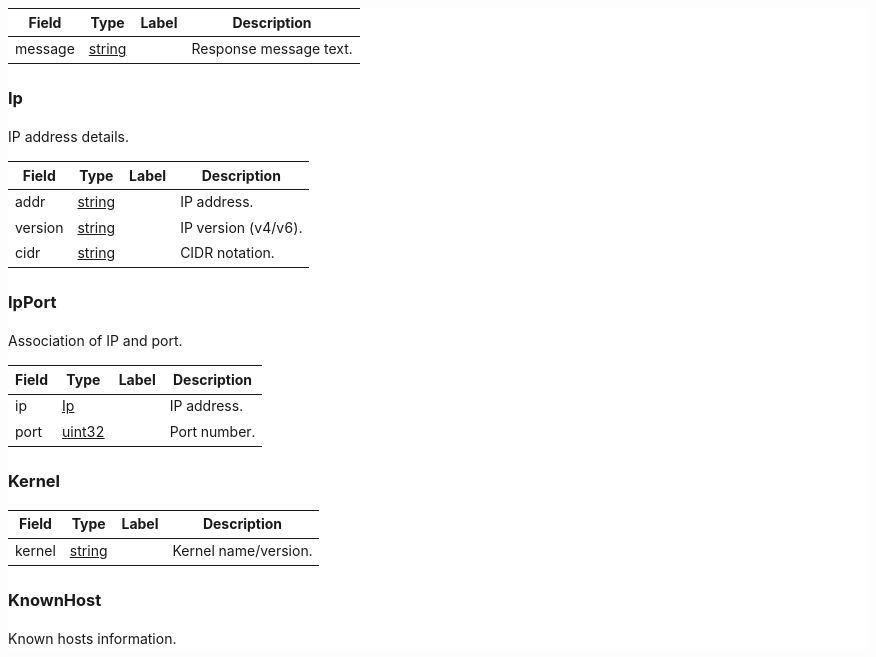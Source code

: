 
| Field | Type | Label | Description |
| ----- | ---- | ----- | ----------- |
| message | [string](#string) |  | Response message text. |






<a name="klamhq-rpc-facter-v1-Ip"></a>

### Ip
IP address details.


| Field | Type | Label | Description |
| ----- | ---- | ----- | ----------- |
| addr | [string](#string) |  | IP address. |
| version | [string](#string) |  | IP version (v4/v6). |
| cidr | [string](#string) |  | CIDR notation. |






<a name="klamhq-rpc-facter-v1-IpPort"></a>

### IpPort
Association of IP and port.


| Field | Type | Label | Description |
| ----- | ---- | ----- | ----------- |
| ip | [Ip](#klamhq-rpc-facter-v1-Ip) |  | IP address. |
| port | [uint32](#uint32) |  | Port number. |






<a name="klamhq-rpc-facter-v1-Kernel"></a>

### Kernel



| Field | Type | Label | Description |
| ----- | ---- | ----- | ----------- |
| kernel | [string](#string) |  | Kernel name/version. |






<a name="klamhq-rpc-facter-v1-KnownHost"></a>

### KnownHost
Known hosts information.
